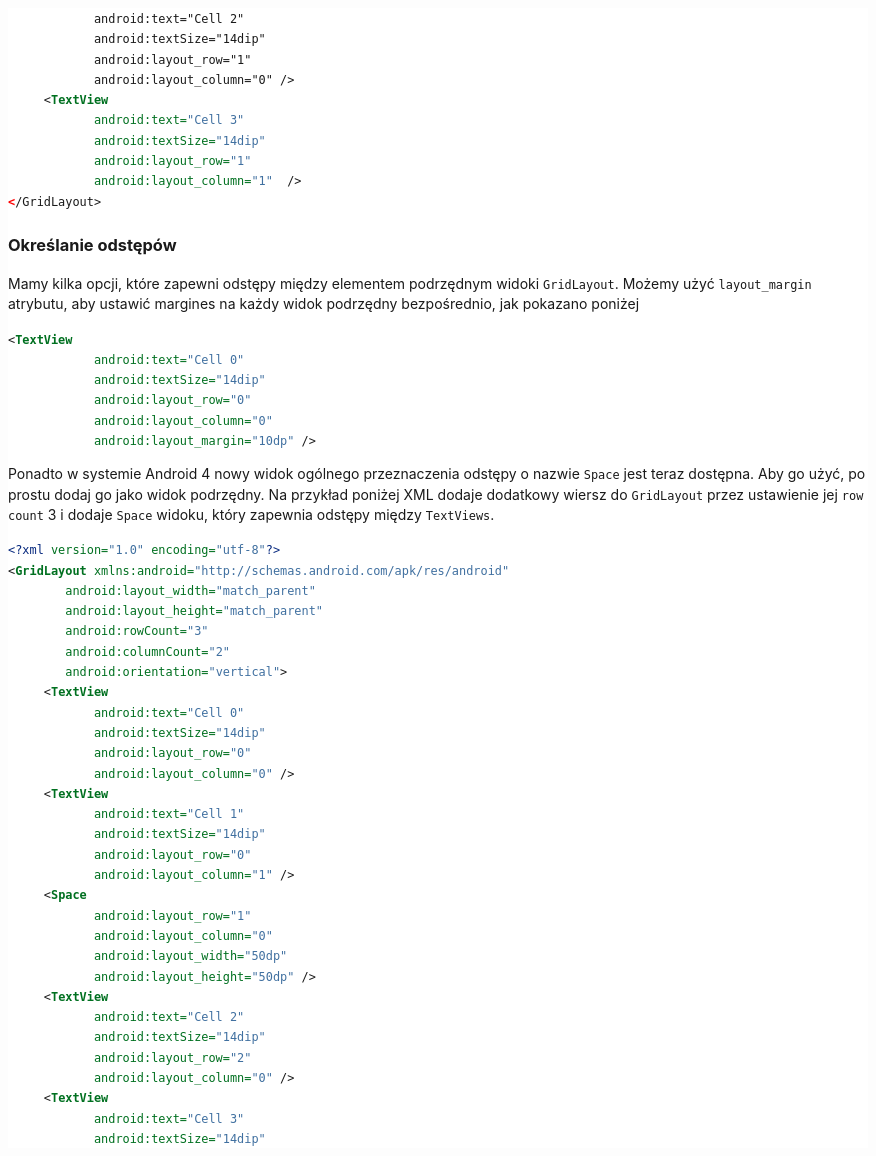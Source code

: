 ```xml
            android:text="Cell 2"
            android:textSize="14dip"
            android:layout_row="1"
            android:layout_column="0" />
     <TextView
            android:text="Cell 3"
            android:textSize="14dip"
            android:layout_row="1"
            android:layout_column="1"  />
</GridLayout>
```

 <a name="Specifying_spacing" />


### <a name="specifying-spacing"></a>Określanie odstępów

Mamy kilka opcji, które zapewni odstępy między elementem podrzędnym widoki `GridLayout`. Możemy użyć `layout_margin` atrybutu, aby ustawić margines na każdy widok podrzędny bezpośrednio, jak pokazano poniżej

```xml
<TextView
            android:text="Cell 0"
            android:textSize="14dip"
            android:layout_row="0"
            android:layout_column="0"
            android:layout_margin="10dp" />
```

Ponadto w systemie Android 4 nowy widok ogólnego przeznaczenia odstępy o nazwie `Space` jest teraz dostępna. Aby go użyć, po prostu dodaj go jako widok podrzędny.
Na przykład poniżej XML dodaje dodatkowy wiersz do `GridLayout` przez ustawienie jej `rowcount` 3 i dodaje `Space` widoku, który zapewnia odstępy między `TextViews`.

```xml
<?xml version="1.0" encoding="utf-8"?>
<GridLayout xmlns:android="http://schemas.android.com/apk/res/android"
        android:layout_width="match_parent"
        android:layout_height="match_parent"    
        android:rowCount="3"
        android:columnCount="2"
        android:orientation="vertical">
     <TextView
            android:text="Cell 0"
            android:textSize="14dip"
            android:layout_row="0"
            android:layout_column="0" />
     <TextView
            android:text="Cell 1"
            android:textSize="14dip"
            android:layout_row="0"        
            android:layout_column="1" />
     <Space
            android:layout_row="1"
            android:layout_column="0"
            android:layout_width="50dp"         
            android:layout_height="50dp" />    
     <TextView
            android:text="Cell 2"
            android:textSize="14dip"
            android:layout_row="2"        
            android:layout_column="0" />
     <TextView
            android:text="Cell 3"
            android:textSize="14dip"
```